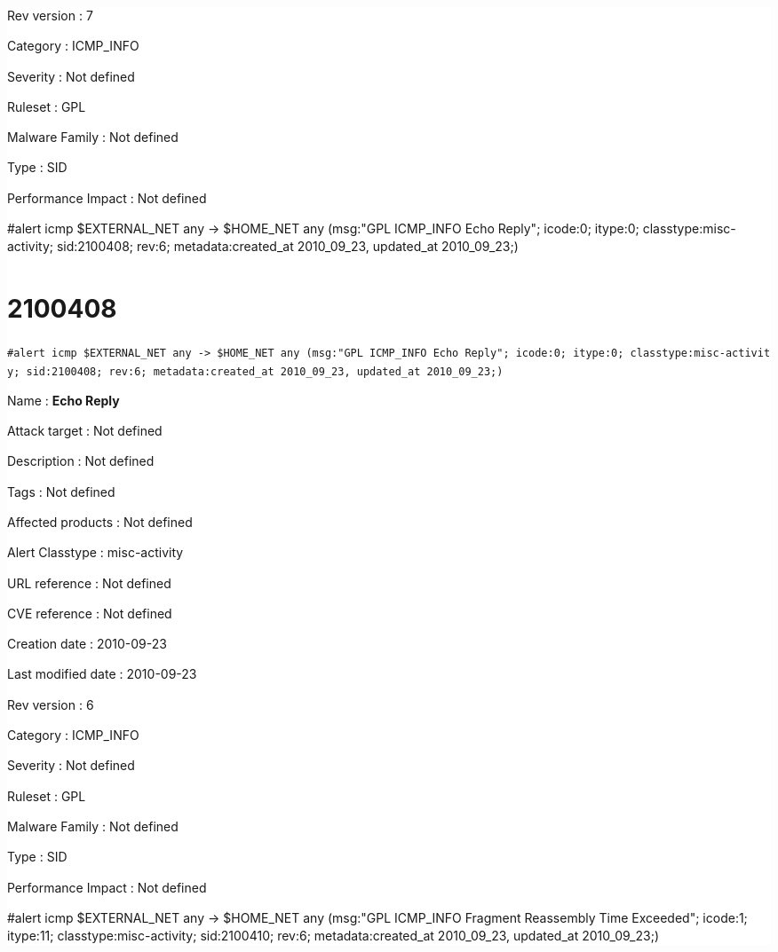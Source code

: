 Rev version : 7

Category : ICMP_INFO

Severity : Not defined

Ruleset : GPL

Malware Family : Not defined

Type : SID

Performance Impact : Not defined



#alert icmp $EXTERNAL_NET any -> $HOME_NET any (msg:"GPL ICMP_INFO Echo Reply"; icode:0; itype:0; classtype:misc-activity; sid:2100408; rev:6; metadata:created_at 2010_09_23, updated_at 2010_09_23;)

# 2100408
`#alert icmp $EXTERNAL_NET any -> $HOME_NET any (msg:"GPL ICMP_INFO Echo Reply"; icode:0; itype:0; classtype:misc-activity; sid:2100408; rev:6; metadata:created_at 2010_09_23, updated_at 2010_09_23;)
` 

Name : **Echo Reply** 

Attack target : Not defined

Description : Not defined

Tags : Not defined

Affected products : Not defined

Alert Classtype : misc-activity

URL reference : Not defined

CVE reference : Not defined

Creation date : 2010-09-23

Last modified date : 2010-09-23

Rev version : 6

Category : ICMP_INFO

Severity : Not defined

Ruleset : GPL

Malware Family : Not defined

Type : SID

Performance Impact : Not defined



#alert icmp $EXTERNAL_NET any -> $HOME_NET any (msg:"GPL ICMP_INFO Fragment Reassembly Time Exceeded"; icode:1; itype:11; classtype:misc-activity; sid:2100410; rev:6; metadata:created_at 2010_09_23, updated_at 2010_09_23;)
